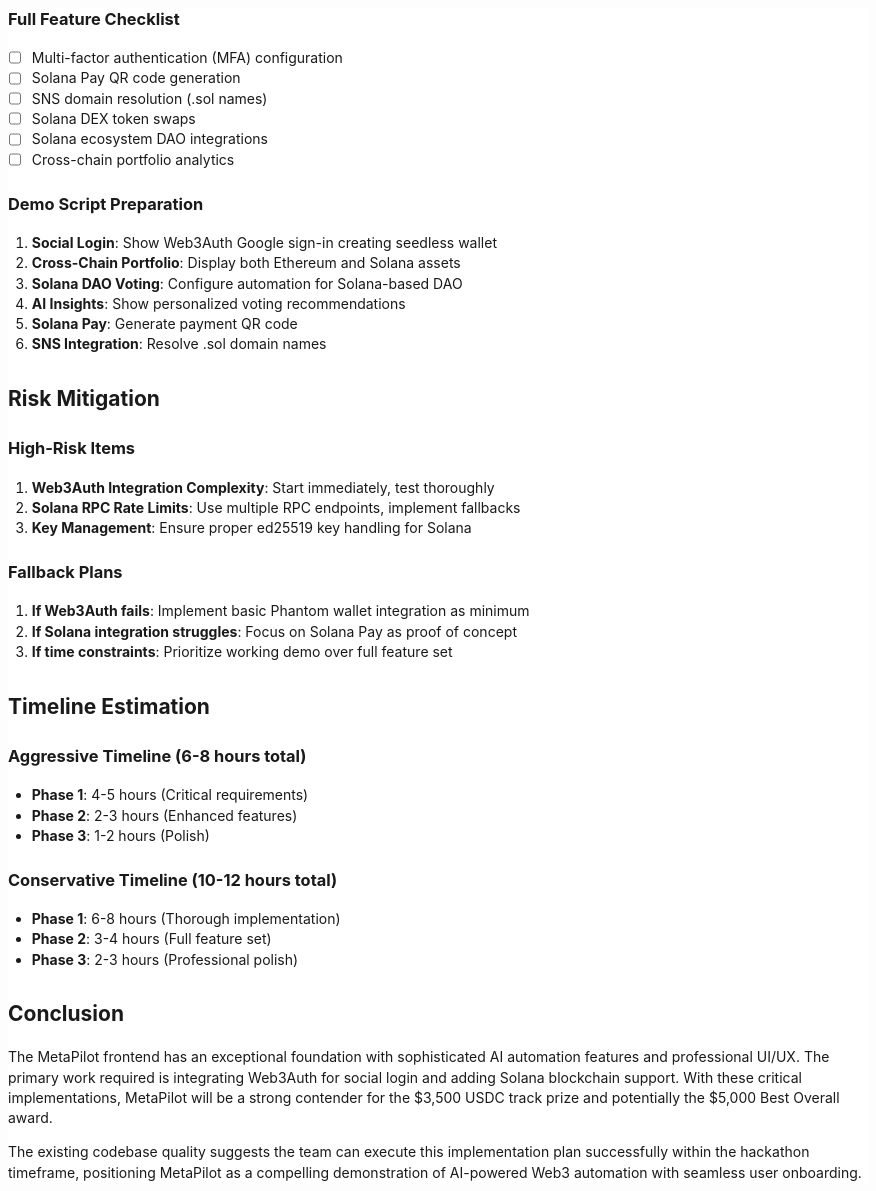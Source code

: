 ### **Full Feature Checklist**
- [ ] Multi-factor authentication (MFA) configuration
- [ ] Solana Pay QR code generation
- [ ] SNS domain resolution (.sol names)
- [ ] Solana DEX token swaps
- [ ] Solana ecosystem DAO integrations
- [ ] Cross-chain portfolio analytics

### **Demo Script Preparation**
1. **Social Login**: Show Web3Auth Google sign-in creating seedless wallet
2. **Cross-Chain Portfolio**: Display both Ethereum and Solana assets
3. **Solana DAO Voting**: Configure automation for Solana-based DAO
4. **AI Insights**: Show personalized voting recommendations
5. **Solana Pay**: Generate payment QR code
6. **SNS Integration**: Resolve .sol domain names

## Risk Mitigation

### **High-Risk Items**
1. **Web3Auth Integration Complexity**: Start immediately, test thoroughly
2. **Solana RPC Rate Limits**: Use multiple RPC endpoints, implement fallbacks
3. **Key Management**: Ensure proper ed25519 key handling for Solana

### **Fallback Plans**
1. **If Web3Auth fails**: Implement basic Phantom wallet integration as minimum
2. **If Solana integration struggles**: Focus on Solana Pay as proof of concept
3. **If time constraints**: Prioritize working demo over full feature set

## Timeline Estimation

### **Aggressive Timeline (6-8 hours total)**
- **Phase 1**: 4-5 hours (Critical requirements)
- **Phase 2**: 2-3 hours (Enhanced features)
- **Phase 3**: 1-2 hours (Polish)

### **Conservative Timeline (10-12 hours total)**
- **Phase 1**: 6-8 hours (Thorough implementation)
- **Phase 2**: 3-4 hours (Full feature set)
- **Phase 3**: 2-3 hours (Professional polish)

## Conclusion

The MetaPilot frontend has an exceptional foundation with sophisticated AI automation features and professional UI/UX. The primary work required is integrating Web3Auth for social login and adding Solana blockchain support. With these critical implementations, MetaPilot will be a strong contender for the $3,500 USDC track prize and potentially the $5,000 Best Overall award.

The existing codebase quality suggests the team can execute this implementation plan successfully within the hackathon timeframe, positioning MetaPilot as a compelling demonstration of AI-powered Web3 automation with seamless user onboarding.